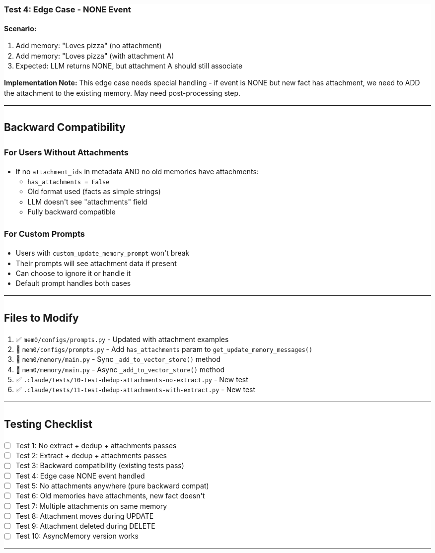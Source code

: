 
### Test 4: Edge Case - NONE Event

**Scenario:**
1. Add memory: "Loves pizza" (no attachment)
2. Add memory: "Loves pizza" (with attachment A)
3. Expected: LLM returns NONE, but attachment A should still associate

**Implementation Note:**
This edge case needs special handling - if event is NONE but new fact has attachment, we need to ADD the attachment to the existing memory. May need post-processing step.

---

## Backward Compatibility

### For Users Without Attachments

- If no `attachment_ids` in metadata AND no old memories have attachments:
  - `has_attachments = False`
  - Old format used (facts as simple strings)
  - LLM doesn't see "attachments" field
  - Fully backward compatible

### For Custom Prompts

- Users with `custom_update_memory_prompt` won't break
- Their prompts will see attachment data if present
- Can choose to ignore it or handle it
- Default prompt handles both cases

---

## Files to Modify

1. ✅ `mem0/configs/prompts.py` - Updated with attachment examples
2. 🔄 `mem0/configs/prompts.py` - Add `has_attachments` param to `get_update_memory_messages()`
3. 🔄 `mem0/memory/main.py` - Sync `_add_to_vector_store()` method
4. 🔄 `mem0/memory/main.py` - Async `_add_to_vector_store()` method
5. ✅ `.claude/tests/10-test-dedup-attachments-no-extract.py` - New test
6. ✅ `.claude/tests/11-test-dedup-attachments-with-extract.py` - New test

---

## Testing Checklist

- [ ] Test 1: No extract + dedup + attachments passes
- [ ] Test 2: Extract + dedup + attachments passes
- [ ] Test 3: Backward compatibility (existing tests pass)
- [ ] Test 4: Edge case NONE event handled
- [ ] Test 5: No attachments anywhere (pure backward compat)
- [ ] Test 6: Old memories have attachments, new fact doesn't
- [ ] Test 7: Multiple attachments on same memory
- [ ] Test 8: Attachment moves during UPDATE
- [ ] Test 9: Attachment deleted during DELETE
- [ ] Test 10: AsyncMemory version works

---